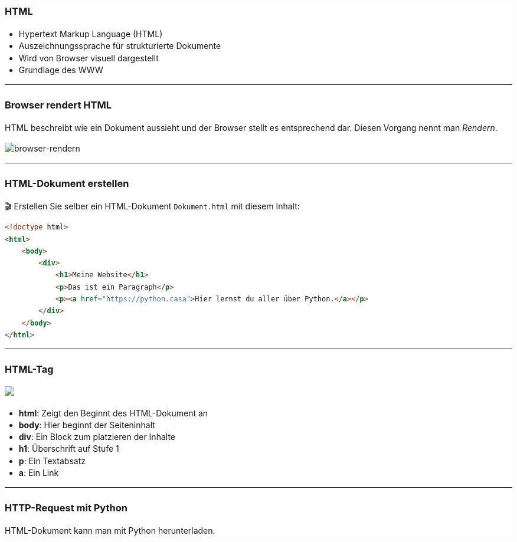 
### HTML

* Hypertext Markup Language (HTML)
* Auszeichnungssprache für strukturierte Dokumente
* Wird von Browser visuell dargestellt
* Grundlage des WWW

---

### Browser rendert HTML

HTML beschreibt wie ein Dokument aussieht und der Browser stellt es entsprechend dar. Diesen Vorgang nennt man *Rendern*.

![browser-rendern](../browser-rendern.gif)

---

### HTML-Dokument erstellen

🎬 Erstellen Sie selber ein HTML-Dokument `Dokument.html` mit diesem Inhalt:

```html
<!doctype html>
<html>
	<body>
		<div>
		    <h1>Meine Website</h1>
		    <p>Das ist ein Paragraph</p>
		    <p><a href="https://python.casa">Hier lernst du aller über Python.</a></p>
		</div>
	</body>
</html>
```

---

### HTML-Tag

![](../html-tag.png)

* **html**: Zeigt den Beginnt des HTML-Dokument an
* **body**: Hier beginnt der Seiteninhalt
* **div**: Ein Block zum platzieren der Inhalte
* **h1**: Überschrift auf Stufe 1
* **p**: Ein Textabsatz
* **a**: Ein Link

---

### HTTP-Request mit Python

HTML-Dokument kann man mit Python herunterladen.
